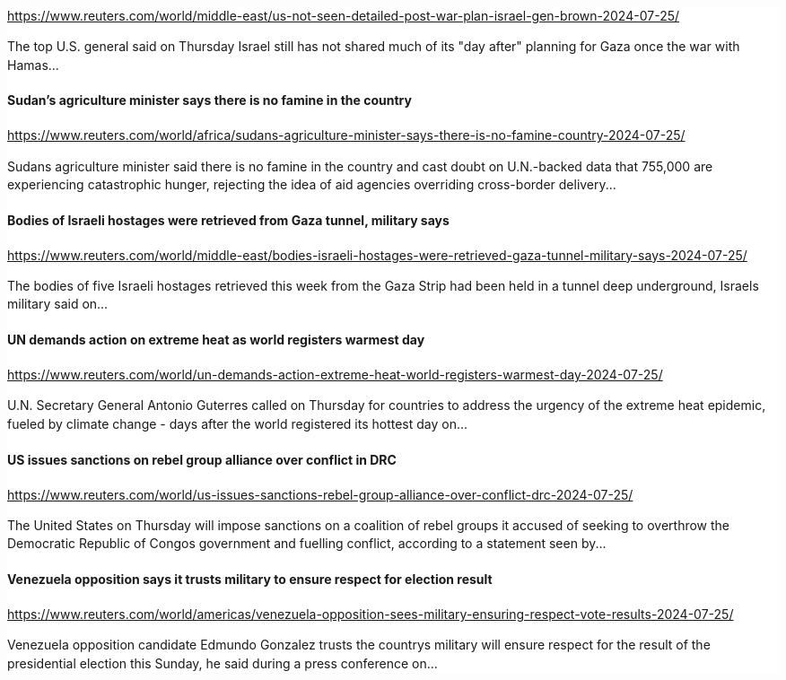 <span style="color: blue!80!green"><https://www.reuters.com/world/middle-east/us-not-seen-detailed-post-war-plan-israel-gen-brown-2024-07-25/></span>

The top U.S. general said on Thursday Israel still has not shared much
of its "day after" planning for Gaza once the war with Hamas...

#### Sudan’s agriculture minister says there is no famine in the country

<span style="color: blue!80!green"><https://www.reuters.com/world/africa/sudans-agriculture-minister-says-there-is-no-famine-country-2024-07-25/></span>

Sudans agriculture minister said there is no famine in the country and
cast doubt on U.N.-backed data that 755,000 are experiencing
catastrophic hunger, rejecting the idea of aid agencies overriding
cross-border delivery...

#### Bodies of Israeli hostages were retrieved from Gaza tunnel, military says

<span style="color: blue!80!green"><https://www.reuters.com/world/middle-east/bodies-israeli-hostages-were-retrieved-gaza-tunnel-military-says-2024-07-25/></span>

The bodies of five Israeli hostages retrieved this week from the Gaza
Strip had been held in a tunnel deep underground, Israels military said
on...

#### UN demands action on extreme heat as world registers warmest day

<span style="color: blue!80!green"><https://www.reuters.com/world/un-demands-action-extreme-heat-world-registers-warmest-day-2024-07-25/></span>

U.N. Secretary General Antonio Guterres called on Thursday for countries
to address the urgency of the extreme heat epidemic, fueled by climate
change - days after the world registered its hottest day on...

#### US issues sanctions on rebel group alliance over conflict in DRC

<span style="color: blue!80!green"><https://www.reuters.com/world/us-issues-sanctions-rebel-group-alliance-over-conflict-drc-2024-07-25/></span>

The United States on Thursday will impose sanctions on a coalition of
rebel groups it accused of seeking to overthrow the Democratic Republic
of Congos government and fuelling conflict, according to a statement
seen by...

#### Venezuela opposition says it trusts military to ensure respect for election result

<span style="color: blue!80!green"><https://www.reuters.com/world/americas/venezuela-opposition-sees-military-ensuring-respect-vote-results-2024-07-25/></span>

Venezuela opposition candidate Edmundo Gonzalez trusts the countrys
military will ensure respect for the result of the presidential election
this Sunday, he said during a press conference on...

